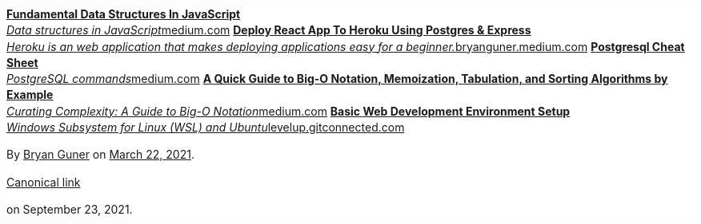 <a href="https://medium.com/codex/fundamental-data-structures-in-javascript-8f9f709c15b4" class="markup--anchor markup--mixtapeEmbed-anchor" title="https://medium.com/codex/fundamental-data-structures-in-javascript-8f9f709c15b4">
<strong>Fundamental Data Structures In JavaScript</strong>
<br />
<em>Data structures in JavaScript</em>medium.com</a>
<a href="https://medium.com/codex/fundamental-data-structures-in-javascript-8f9f709c15b4" class="js-mixtapeImage mixtapeImage u-ignoreBlock">
</a>

<a href="https://bryanguner.medium.com/deploy-react-app-to-heroku-using-postgres-express-70b7ea807986" class="markup--anchor markup--mixtapeEmbed-anchor" title="https://bryanguner.medium.com/deploy-react-app-to-heroku-using-postgres-express-70b7ea807986">
<strong>Deploy React App To Heroku Using Postgres &amp; Express</strong>
<br />
<em>Heroku is an web application that makes deploying applications easy for a beginner.</em>bryanguner.medium.com</a>
<a href="https://bryanguner.medium.com/deploy-react-app-to-heroku-using-postgres-express-70b7ea807986" class="js-mixtapeImage mixtapeImage mixtapeImage--empty u-ignoreBlock">
</a>

<a href="https://medium.com/codex/postgresql-cheat-sheet-718b813d3e31" class="markup--anchor markup--mixtapeEmbed-anchor" title="https://medium.com/codex/postgresql-cheat-sheet-718b813d3e31">
<strong>Postgresql Cheat Sheet</strong>
<br />
<em>PostgreSQL commands</em>medium.com</a>
<a href="https://medium.com/codex/postgresql-cheat-sheet-718b813d3e31" class="js-mixtapeImage mixtapeImage u-ignoreBlock">
</a>

<a href="https://medium.com/star-gazers/a-quick-guide-to-big-o-notation-memoization-tabulation-and-sorting-algorithms-by-example-803ff193c522" class="markup--anchor markup--mixtapeEmbed-anchor" title="https://medium.com/star-gazers/a-quick-guide-to-big-o-notation-memoization-tabulation-and-sorting-algorithms-by-example-803ff193c522">
<strong>A Quick Guide to Big-O Notation, Memoization, Tabulation, and Sorting Algorithms by Example</strong>
<br />
<em>Curating Complexity: A Guide to Big-O Notation</em>medium.com</a>
<a href="https://medium.com/star-gazers/a-quick-guide-to-big-o-notation-memoization-tabulation-and-sorting-algorithms-by-example-803ff193c522" class="js-mixtapeImage mixtapeImage u-ignoreBlock">
</a>

<a href="https://levelup.gitconnected.com/basic-web-development-environment-setup-9f36c3f15afe" class="markup--anchor markup--mixtapeEmbed-anchor" title="https://levelup.gitconnected.com/basic-web-development-environment-setup-9f36c3f15afe">
<strong>Basic Web Development Environment Setup</strong>
<br />
<em>Windows Subsystem for Linux (WSL) and Ubuntu</em>levelup.gitconnected.com</a>
<a href="https://levelup.gitconnected.com/basic-web-development-environment-setup-9f36c3f15afe" class="js-mixtapeImage mixtapeImage u-ignoreBlock">
</a>

By <a href="https://medium.com/@bryanguner" class="p-author h-card">Bryan Guner</a> on [March 22, 2021](https://medium.com/p/1f6f88ebdf5b).

<a href="https://medium.com/@bryanguner/a-list-of-all-of-my-articles-to-link-to-future-posts-1f6f88ebdf5b" class="p-canonical">Canonical link</a>

on September 23, 2021.

